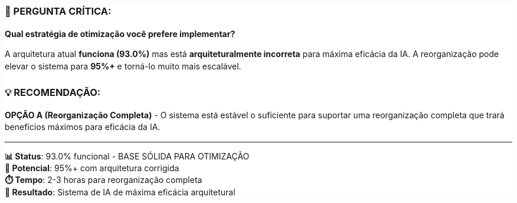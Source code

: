 ### **🎯 PERGUNTA CRÍTICA:**
**Qual estratégia de otimização você prefere implementar?**

A arquitetura atual **funciona (93.0%)** mas está **arquiteturalmente incorreta** para máxima eficácia da IA. A reorganização pode elevar o sistema para **95%+** e torná-lo muito mais escalável.

### **💡 RECOMENDAÇÃO:**
**OPÇÃO A (Reorganização Completa)** - O sistema está estável o suficiente para suportar uma reorganização completa que trará benefícios máximos para eficácia da IA.

---

**📊 Status**: 93.0% funcional - BASE SÓLIDA PARA OTIMIZAÇÃO  
**🎯 Potencial**: 95%+ com arquitetura corrigida  
**⏱️ Tempo**: 2-3 horas para reorganização completa  
**🚀 Resultado**: Sistema de IA de máxima eficácia arquitetural 